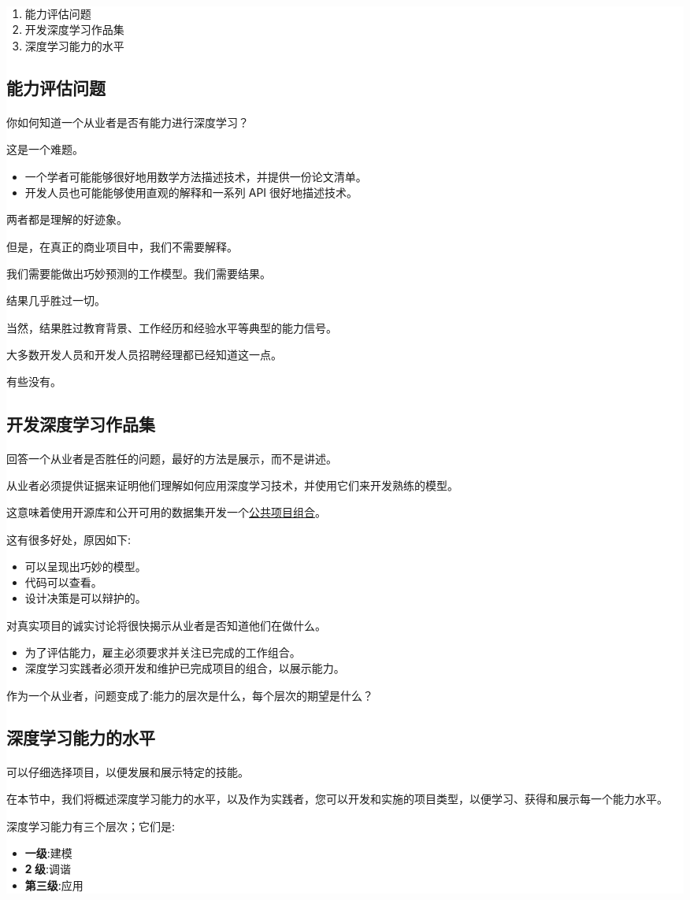 1.  能力评估问题
2.  开发深度学习作品集
3.  深度学习能力的水平

## 能力评估问题

你如何知道一个从业者是否有能力进行深度学习？

这是一个难题。

*   一个学者可能能够很好地用数学方法描述技术，并提供一份论文清单。
*   开发人员也可能能够使用直观的解释和一系列 API 很好地描述技术。

两者都是理解的好迹象。

但是，在真正的商业项目中，我们不需要解释。

我们需要能做出巧妙预测的工作模型。我们需要结果。

结果几乎胜过一切。

当然，结果胜过教育背景、工作经历和经验水平等典型的能力信号。

大多数开发人员和开发人员招聘经理都已经知道这一点。

有些没有。

## 开发深度学习作品集

回答一个从业者是否胜任的问题，最好的方法是展示，而不是讲述。

从业者必须提供证据来证明他们理解如何应用深度学习技术，并使用它们来开发熟练的模型。

这意味着使用开源库和公开可用的数据集开发一个[公共项目组合](https://machinelearningmastery.com/build-a-machine-learning-portfolio/)。

这有很多好处，原因如下:

*   可以呈现出巧妙的模型。
*   代码可以查看。
*   设计决策是可以辩护的。

对真实项目的诚实讨论将很快揭示从业者是否知道他们在做什么。

*   为了评估能力，雇主必须要求并关注已完成的工作组合。
*   深度学习实践者必须开发和维护已完成项目的组合，以展示能力。

作为一个从业者，问题变成了:能力的层次是什么，每个层次的期望是什么？

## 深度学习能力的水平

可以仔细选择项目，以便发展和展示特定的技能。

在本节中，我们将概述深度学习能力的水平，以及作为实践者，您可以开发和实施的项目类型，以便学习、获得和展示每一个能力水平。

深度学习能力有三个层次；它们是:

*   **一级**:建模
*   **2 级**:调谐
*   **第三级**:应用
